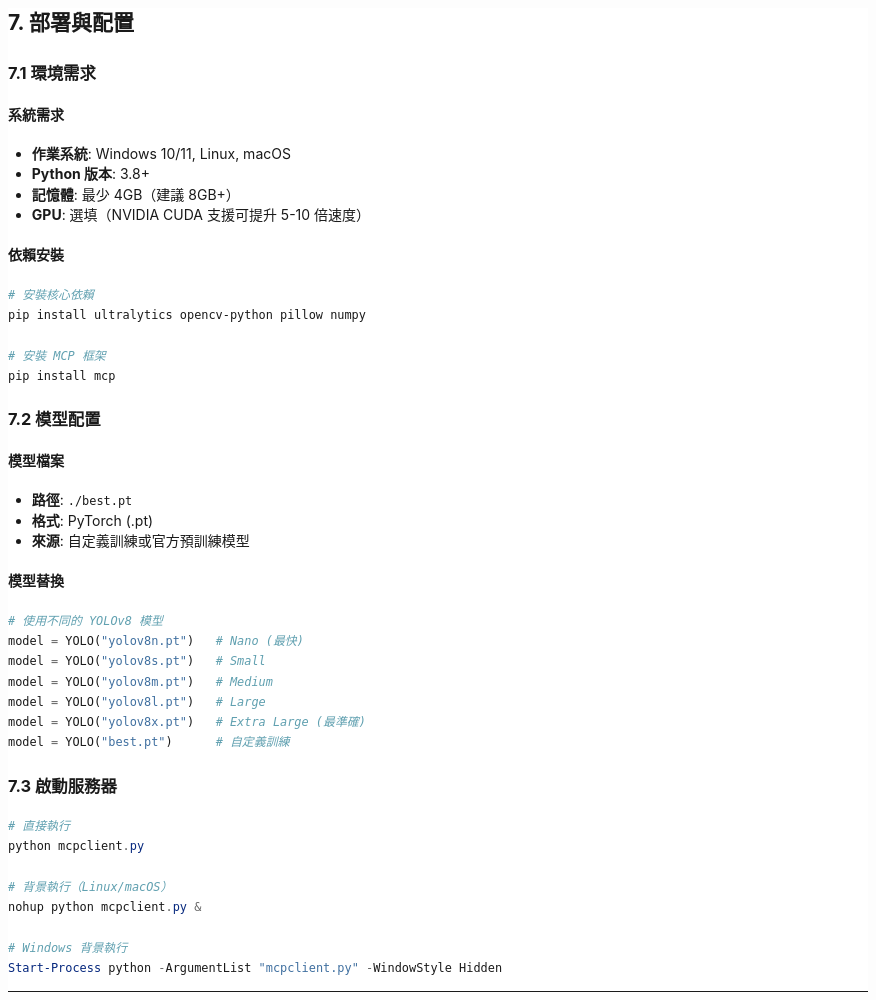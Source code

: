 
## 7. 部署與配置

### 7.1 環境需求

#### 系統需求
- **作業系統**: Windows 10/11, Linux, macOS
- **Python 版本**: 3.8+
- **記憶體**: 最少 4GB（建議 8GB+）
- **GPU**: 選填（NVIDIA CUDA 支援可提升 5-10 倍速度）

#### 依賴安裝
```powershell
# 安裝核心依賴
pip install ultralytics opencv-python pillow numpy

# 安裝 MCP 框架
pip install mcp
```

### 7.2 模型配置

#### 模型檔案
- **路徑**: `./best.pt`
- **格式**: PyTorch (.pt)
- **來源**: 自定義訓練或官方預訓練模型

#### 模型替換
```python
# 使用不同的 YOLOv8 模型
model = YOLO("yolov8n.pt")   # Nano (最快)
model = YOLO("yolov8s.pt")   # Small
model = YOLO("yolov8m.pt")   # Medium
model = YOLO("yolov8l.pt")   # Large
model = YOLO("yolov8x.pt")   # Extra Large (最準確)
model = YOLO("best.pt")      # 自定義訓練
```

### 7.3 啟動服務器

```powershell
# 直接執行
python mcpclient.py

# 背景執行（Linux/macOS）
nohup python mcpclient.py &

# Windows 背景執行
Start-Process python -ArgumentList "mcpclient.py" -WindowStyle Hidden
```

---
